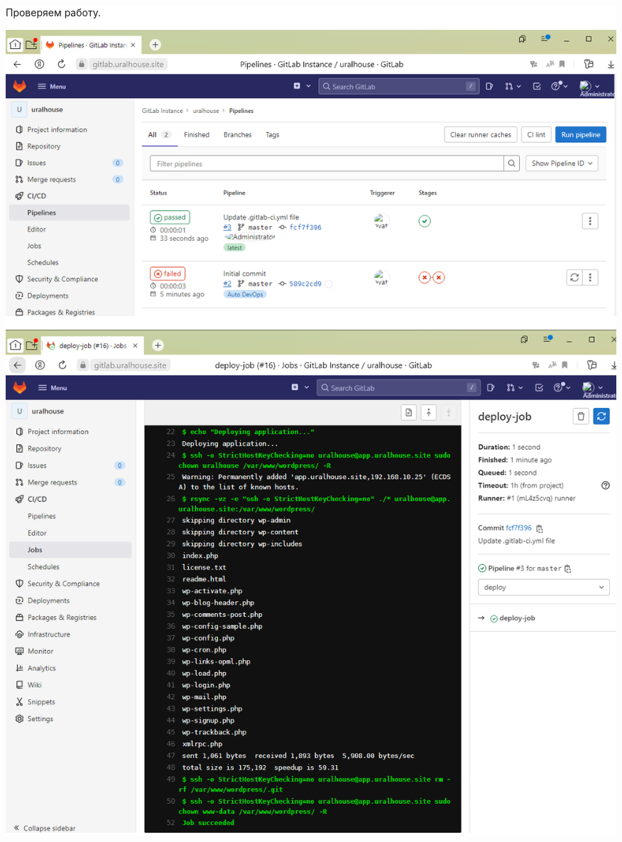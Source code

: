 Проверяем работу.

![image-20220726092353998](images/image-20220726092353998.png)



![image-20220726092455759](images/image-20220726092455759.png)
